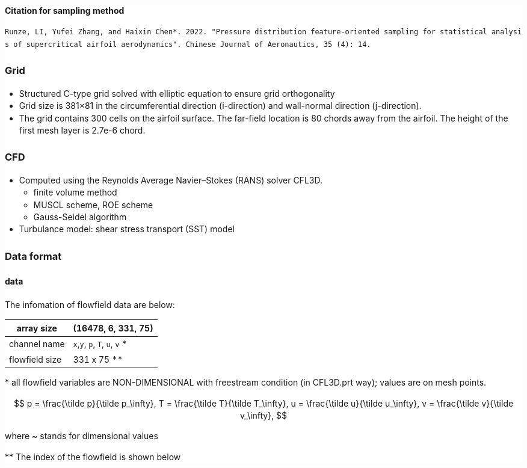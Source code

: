 

**Citation for sampling method**

```text
Runze, LI, Yufei Zhang, and Haixin Chen*. 2022. "Pressure distribution feature-oriented sampling for statistical analysis of supercritical airfoil aerodynamics". Chinese Journal of Aeronautics, 35 (4): 14.
```

### Grid 

- Structured C-type grid solved with elliptic equation to ensure grid orthogonality
- Grid size is 381×81 in the circumferential direction (i-direction) and wall-normal direction (j-direction). 
- The grid contains 300 cells on the airfoil surface. The far-field location is 80 chords away from the airfoil. The height of the first mesh layer is 2.7e-6 chord.

### CFD

- Computed using the Reynolds Average Navier–Stokes (RANS) solver CFL3D. 
    - finite volume method
    - MUSCL scheme, ROE scheme
    - Gauss-Seidel algorithm
- Turbulance model: shear stress transport (SST) model

### Data format

#### data

The infomation of flowfield data are below:

| array size | (16478, 6, 331, 75) |
|-|-|
| channel name | `x`,`y`, `p`, `T`, `u`, `v` *|
| flowfield size | 331 x 75 **|

\* all flowfield variables are NON-DIMENSIONAL with freestream condition (in CFL3D.prt way); values are on mesh points.

$$
p = \frac{\tilde p}{\tilde p_\infty}, T = \frac{\tilde T}{\tilde T_\infty}, u = \frac{\tilde u}{\tilde u_\infty}, v = \frac{\tilde v}{\tilde v_\infty}, 
$$

where ~ stands for dimensional values

\*\* The index of the flowfield is shown below
